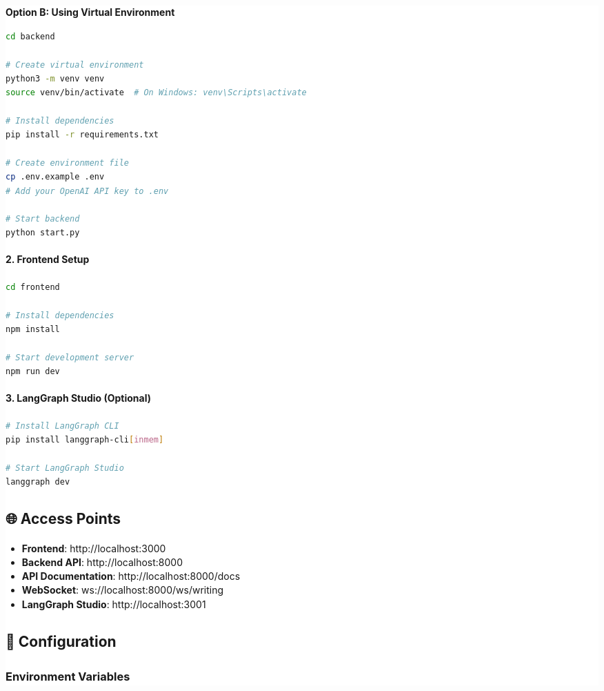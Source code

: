 **Option B: Using Virtual Environment**
```bash
cd backend

# Create virtual environment
python3 -m venv venv
source venv/bin/activate  # On Windows: venv\Scripts\activate

# Install dependencies
pip install -r requirements.txt

# Create environment file
cp .env.example .env
# Add your OpenAI API key to .env

# Start backend
python start.py
```

#### 2. Frontend Setup

```bash
cd frontend

# Install dependencies
npm install

# Start development server
npm run dev
```

#### 3. LangGraph Studio (Optional)

```bash
# Install LangGraph CLI
pip install langgraph-cli[inmem]

# Start LangGraph Studio
langgraph dev
```

## 🌐 Access Points

- **Frontend**: http://localhost:3000
- **Backend API**: http://localhost:8000
- **API Documentation**: http://localhost:8000/docs
- **WebSocket**: ws://localhost:8000/ws/writing
- **LangGraph Studio**: http://localhost:3001

## 🔧 Configuration

### Environment Variables
